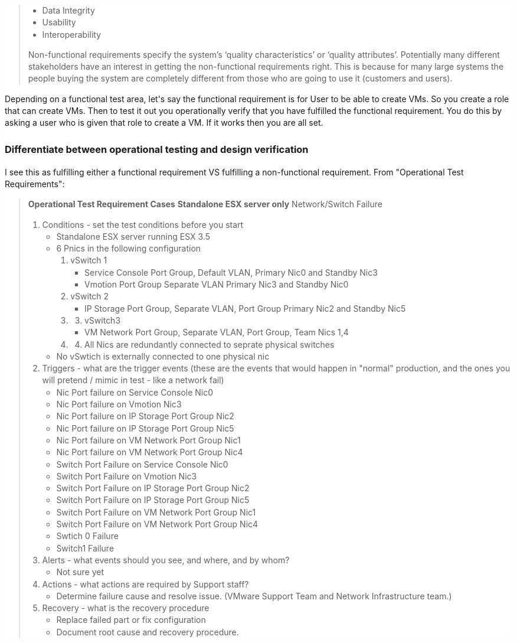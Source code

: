 > *   Data Integrity
> *   Usability
> *   Interoperability
>
> Non-functional requirements specify the system’s ‘quality characteristics’ or ‘quality attributes’.
> Potentially many different stakeholders have an interest in getting the non-functional requirements
> right. This is because for many large systems the people buying the system are completely different from those who are going to use it (customers and users).

Depending on a functional test area, let's say the functional requirement is for User to be able to create VMs. So you create a role that can create VMs. Then to test it out you operationally verify that you have fulfilled the functional requirement. You do this by asking a user who is given that role to create a VM. If it works then you are all set.

### Differentiate between operational testing and design verification

I see this as fulfilling either a functional requirement VS fulfilling a non-functional requirement. From "Operational Test Requirements":

> **Operational Test Requirement Cases**
> **Standalone ESX server only**
> Network/Switch Failure
>
> 1.  Conditions - set the test conditions before you start
>     *   Standalone ESX server running ESX 3.5
>     *   6 Pnics in the following configuration
>         1.  vSwitch 1
>             *   Service Console Port Group, Default VLAN, Primary Nic0 and Standby Nic3
>             *   Vmotion Port Group Separate VLAN Primary Nic3 and Standby Nic0
>         2.  vSwitch 2
>             *   IP Storage Port Group, Separate VLAN, Port Group Primary Nic2 and Standby Nic5
>         3.  3. vSwitch3
>             *   VM Network Port Group, Separate VLAN, Port Group, Team Nics 1,4
>         4.  4. All Nics are redundantly connected to seprate physical switches
>     *   No vSwtich is externally connected to one physical nic
> 2.  Triggers - what are the trigger events (these are the events that would happen in "normal" production, and the ones you will pretend / mimic in test - like a network fail)
>     *   Nic Port failure on Service Console Nic0
>     *   Nic Port failure on Vmotion Nic3
>     *   Nic Port failure on IP Storage Port Group Nic2
>     *   Nic Port failure on IP Storage Port Group Nic5
>     *   Nic Port failure on VM Network Port Group Nic1
>     *   Nic Port failure on VM Network Port Group Nic4
>     *   Switch Port Failure on Service Console Nic0
>     *   Switch Port Failure on Vmotion Nic3
>     *   Switch Port Failure on IP Storage Port Group Nic2
>     *   Switch Port Failure on IP Storage Port Group Nic5
>     *   Switch Port Failure on VM Network Port Group Nic1
>     *   Switch Port Failure on VM Network Port Group Nic4
>     *   Swtich 0 Failure
>     *   Switch1 Failure
> 3.  Alerts - what events should you see, and where, and by whom?
>     *   Not sure yet
> 4.  Actions - what actions are required by Support staff?
>     *   Determine failure cause and resolve issue. (VMware Support Team and Network Infrastructure team.)
> 5.  Recovery - what is the recovery procedure
>     *   Replace failed part or fix configuration
>     *   Document root cause and recovery procedure.

